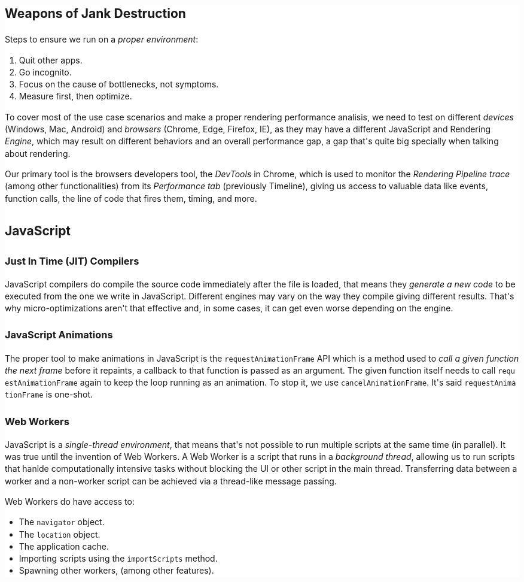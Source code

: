 ## Weapons of Jank Destruction

Steps to ensure we run on a *proper environment*:

1. Quit other apps.
1. Go incognito.
1. Focus on the cause of bottlenecks, not symptoms.
1. Measure first, then optimize.

To cover most of the use case scenarios and make a proper rendering performance analisis, we need to test on different *devices* (Windows, Mac, Android) and *browsers* (Chrome, Edge, Firefox, IE), as they may have a different JavaScript and Rendering *Engine*, which may result on different behaviors and an overall performance gap, a gap that's quite big specially when talking about rendering.

Our primary tool is the browsers developers tool, the *DevTools* in Chrome, which is used to monitor the *Rendering Pipeline trace* (among other functionalities) from its *Performance tab* (previously Timeline), giving us access to valuable data like events, function calls, the line of code that fires them, timing, and more.

## JavaScript

### Just In Time (JIT) Compilers

JavaScript compilers do compile the source code immediately after the file is loaded, that means they *generate a new code* to be executed from the one we write in JavaScript. Different engines may vary on the way they compile giving different results. That's why micro-optimizations aren't that effective and, in some cases, it can get even worse depending on the engine.

### JavaScript Animations

The proper tool to make animations in JavaScript is the `requestAnimationFrame` API which is a method used to *call a given function the next frame* before it repaints, a callback to that function is passed as an argument. The given function itself needs to call `requestAnimationFrame` again to keep the loop running as an animation. To stop it, we use `cancelAnimationFrame`. It's said `requestAnimationFrame` is one-shot.



### Web Workers

JavaScript is a *single-thread environment*, that means that's not possible to run multiple scripts at the same time (in parallel). It was true until the invention of Web Workers. A Web Worker is a script that runs in a *background thread*, allowing us to run scripts that hanlde computationally intensive tasks without blocking the UI or other script in the main thread. Transferring data between a worker and a non-worker script can be achieved via a thread-like message passing.

Web Workers do have access to:

- The `navigator` object.
- The `location` object.
- The application cache.
- Importing scripts using the `importScripts` method.
- Spawning other workers, (among other features).
